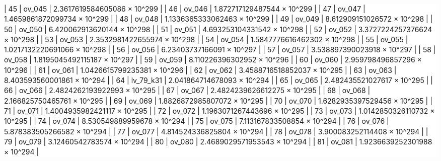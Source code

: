 | 45 | ov_045 | 2.3617619584605086 × 10^299 |
| 46 | ov_046 | 1.872717129487544 × 10^299 |
| 47 | ov_047 | 1.4659861872099734 × 10^299 |
| 48 | ov_048 | 1.1336365333062463 × 10^299 |
| 49 | ov_049 | 8.612909151026572 × 10^298 |
| 50 | ov_050 | 6.420062913620144 × 10^298 |
| 51 | ov_051 | 4.693253104331542 × 10^298 |
| 52 | ov_052 | 3.3727224257376624 × 10^298 |
| 53 | ov_053 | 2.3532981422655974 × 10^298 |
| 54 | ov_054 | 1.5847776616462302 × 10^298 |
| 55 | ov_055 | 1.0217132220691066 × 10^298 |
| 56 | ov_056 | 6.23403737166091 × 10^297 |
| 57 | ov_057 | 3.538897390023918 × 10^297 |
| 58 | ov_058 | 1.8195045492115187 × 10^297 |
| 59 | ov_059 | 8.110226396302952 × 10^296 |
| 60 | ov_060 | 2.959798496857296 × 10^296 |
| 61 | ov_061 | 1.0426615799235381 × 10^296 |
| 62 | ov_062 | 3.4588716518852037 × 10^295 |
| 63 | ov_063 | 8.403593560001861 × 10^294 |
| 64 | lv_79_k31 | 2.041864714678093 × 10^294 |
| 65 | ov_065 | 2.482435521027617 × 10^295 |
| 66 | ov_066 | 2.4824262193922993 × 10^295 |
| 67 | ov_067 | 2.4824239626612275 × 10^295 |
| 68 | ov_068 | 2.166825750465761 × 10^295 |
| 69 | ov_069 | 1.8826872985807072 × 10^295 |
| 70 | ov_070 | 1.6282935397529456 × 10^295 |
| 71 | ov_071 | 1.4004935982421117 × 10^295 |
| 72 | ov_072 | 1.1963071267443696 × 10^295 |
| 73 | ov_073 | 1.0142850326110732 × 10^295 |
| 74 | ov_074 | 8.530549889959678 × 10^294 |
| 75 | ov_075 | 7.113167833508854 × 10^294 |
| 76 | ov_076 | 5.878383505266582 × 10^294 |
| 77 | ov_077 | 4.814524336825804 × 10^294 |
| 78 | ov_078 | 3.900083252114408 × 10^294 |
| 79 | ov_079 | 3.12460542783574 × 10^294 |
| 80 | ov_080 | 2.4689029571953543 × 10^294 |
| 81 | ov_081 | 1.9236639252301988 × 10^294 |